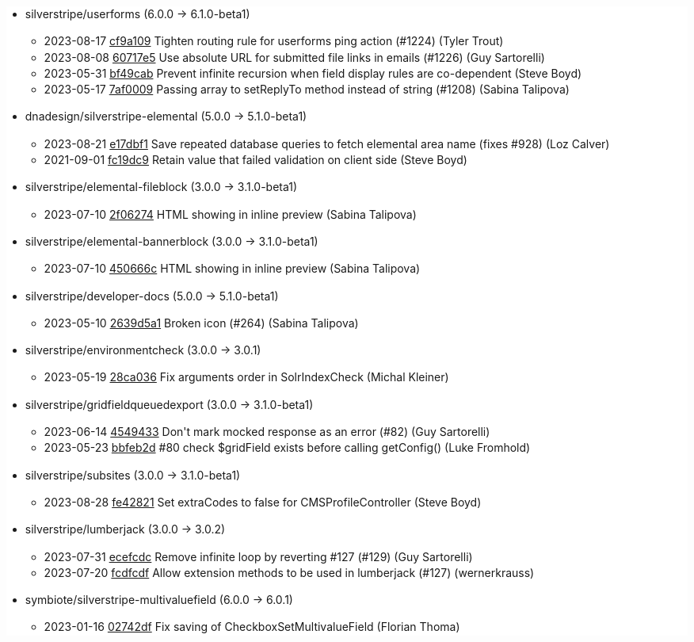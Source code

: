 - silverstripe/userforms (6.0.0 -&gt; 6.1.0-beta1)
  - 2023-08-17 [cf9a109](https://github.com/silverstripe/silverstripe-userforms/commit/cf9a109d3823472e54171bec29e961a5891189c0) Tighten routing rule for userforms ping action (#1224) (Tyler Trout)
  - 2023-08-08 [60717e5](https://github.com/silverstripe/silverstripe-userforms/commit/60717e5c04cf3aa496b3a9838a4cd1851ef139e0) Use absolute URL for submitted file links in emails (#1226) (Guy Sartorelli)
  - 2023-05-31 [bf49cab](https://github.com/silverstripe/silverstripe-userforms/commit/bf49cab67818552df3252daef4667757243a2b20) Prevent infinite recursion when field display rules are co-dependent (Steve Boyd)
  - 2023-05-17 [7af0009](https://github.com/silverstripe/silverstripe-userforms/commit/7af0009321bbc7d910066cb317eb3245c5f792e2) Passing array to setReplyTo method instead of string (#1208) (Sabina Talipova)

- dnadesign/silverstripe-elemental (5.0.0 -&gt; 5.1.0-beta1)
  - 2023-08-21 [e17dbf1](https://github.com/silverstripe/silverstripe-elemental/commit/e17dbf10486e1a397fe2586c7ab002fc28167191) Save repeated database queries to fetch elemental area name (fixes #928) (Loz Calver)
  - 2021-09-01 [fc19dc9](https://github.com/silverstripe/silverstripe-elemental/commit/fc19dc914cfbb51ff480f4f5c6158597f22a8e67) Retain value that failed validation on client side (Steve Boyd)

- silverstripe/elemental-fileblock (3.0.0 -&gt; 3.1.0-beta1)
  - 2023-07-10 [2f06274](https://github.com/silverstripe/silverstripe-elemental-fileblock/commit/2f06274d2978d7a80b7f375199f6ef82a618ba01) HTML showing in inline preview (Sabina Talipova)

- silverstripe/elemental-bannerblock (3.0.0 -&gt; 3.1.0-beta1)
  - 2023-07-10 [450666c](https://github.com/silverstripe/silverstripe-elemental-bannerblock/commit/450666cc5b7c06ccfd86889c639670de3df30b1a) HTML showing in inline preview (Sabina Talipova)

- silverstripe/developer-docs (5.0.0 -&gt; 5.1.0-beta1)
  - 2023-05-10 [2639d5a1](https://github.com/silverstripe/developer-docs/commit/2639d5a16b2f9f11526067cb93a3ddffd78b9a5b) Broken icon (#264) (Sabina Talipova)

- silverstripe/environmentcheck (3.0.0 -&gt; 3.0.1)
  - 2023-05-19 [28ca036](https://github.com/silverstripe/silverstripe-environmentcheck/commit/28ca03634535a3cded21dc57406fb186818a14c8) Fix arguments order in SolrIndexCheck (Michal Kleiner)

- silverstripe/gridfieldqueuedexport (3.0.0 -&gt; 3.1.0-beta1)
  - 2023-06-14 [4549433](https://github.com/silverstripe/silverstripe-gridfieldqueuedexport/commit/45494338169f677c95d029a6a08a77d77b5f1ed6) Don&apos;t mark mocked response as an error (#82) (Guy Sartorelli)
  - 2023-05-23 [bbfeb2d](https://github.com/silverstripe/silverstripe-gridfieldqueuedexport/commit/bbfeb2d60fd2e239b71141f248041385af5902d2) #80 check $gridField exists before calling getConfig() (Luke Fromhold)

- silverstripe/subsites (3.0.0 -&gt; 3.1.0-beta1)
  - 2023-08-28 [fe42821](https://github.com/silverstripe/silverstripe-subsites/commit/fe4282169b9d2e4f35e1107d87e263f1afc2a4a1) Set extraCodes to false for CMSProfileController (Steve Boyd)

- silverstripe/lumberjack (3.0.0 -&gt; 3.0.2)
  - 2023-07-31 [ecefcdc](https://github.com/silverstripe/silverstripe-lumberjack/commit/ecefcdc48cc84516f7c173beef283b375f12577f) Remove infinite loop by reverting #127 (#129) (Guy Sartorelli)
  - 2023-07-20 [fcdfcdf](https://github.com/silverstripe/silverstripe-lumberjack/commit/fcdfcdfb3037d3faa671e2606e0f242ca6d7cb62) Allow extension methods to be used in lumberjack  (#127) (wernerkrauss)

- symbiote/silverstripe-multivaluefield (6.0.0 -&gt; 6.0.1)
  - 2023-01-16 [02742df](https://github.com/symbiote/silverstripe-multivaluefield/commit/02742df60737389aeecebfb8989a9e2909d5492a) Fix saving of CheckboxSetMultivalueField (Florian Thoma)
